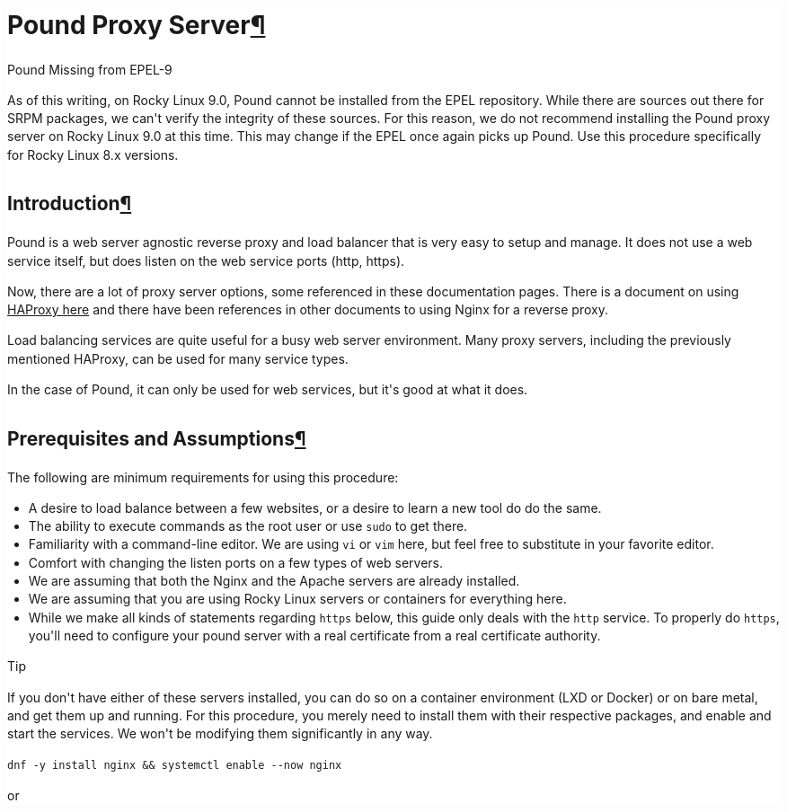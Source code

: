 # Pound Proxy Server[¶](https://docs.rockylinux.org/guides/proxies/pound/#pound-proxy-server)

Pound Missing from EPEL-9

As of this writing, on Rocky Linux 9.0, Pound cannot be installed  from the EPEL repository. While there are sources out there for SRPM  packages, we can't verify the integrity of these sources. For this  reason, we do not recommend installing the Pound proxy server on Rocky  Linux 9.0 at this time. This may change if the EPEL once again picks up  Pound.  Use this procedure specifically for Rocky Linux 8.x versions.

## Introduction[¶](https://docs.rockylinux.org/guides/proxies/pound/#introduction)

Pound is a web server agnostic reverse proxy and load balancer that  is very easy to setup and manage. It does not use a web service itself,  but does listen on the web service ports (http, https). 

Now, there are a lot of proxy server options, some referenced in these documentation pages. There is a document on using [HAProxy here](https://docs.rockylinux.org/guides/proxies/haproxy_apache_lxd/) and there have been references in other documents to using Nginx for a reverse proxy.

Load balancing services are quite useful for a busy web server  environment. Many proxy servers, including the previously mentioned  HAProxy, can be used for many service types. 

In the case of Pound, it can only be used for web services, but it's good at what it does.

## Prerequisites and Assumptions[¶](https://docs.rockylinux.org/guides/proxies/pound/#prerequisites-and-assumptions)

The following are minimum requirements for using this procedure:

- A desire to load balance between a few websites, or a desire to learn a new tool do do the same.
- The ability to execute commands as the root user or use `sudo` to get there.
- Familiarity with a command-line editor. We are using `vi` or `vim` here, but feel free to substitute in your favorite editor.
- Comfort with changing the listen ports on a few types of web servers.
- We are assuming that both the Nginx and the Apache servers are already installed.
- We are assuming that you are using Rocky Linux servers or containers for everything here.
- While we make all kinds of statements regarding `https` below, this guide only deals with the `http` service. To properly do `https`, you'll need to configure your pound server with a real certificate from a real certificate authority.

Tip

If you don't have either of these servers installed, you can do so on a container environment (LXD or Docker) or on bare metal, and get them  up and running. For this procedure, you merely need to install them with their respective packages, and enable and start the services. We won't  be modifying them significantly in any way.

```
dnf -y install nginx && systemctl enable --now nginx
```

or
